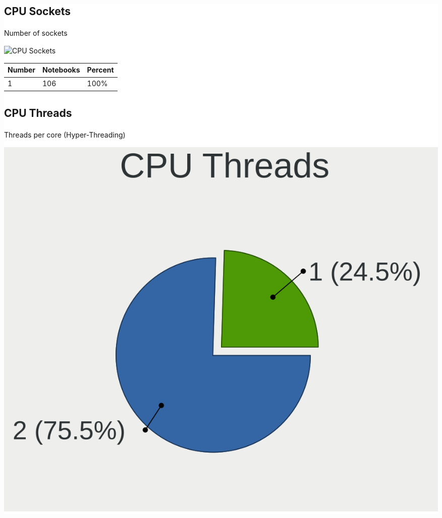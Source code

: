 
CPU Sockets
-----------

Number of sockets

![CPU Sockets](./images/pie_chart/cpu_sockets.svg)


| Number | Notebooks | Percent |
|--------|-----------|---------|
| 1      | 106       | 100%    |

CPU Threads
-----------

Threads per core (Hyper-Threading)

![CPU Threads](./images/pie_chart/cpu_threads.svg)
